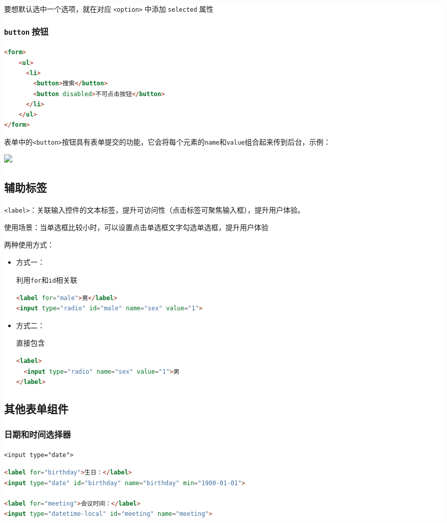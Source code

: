 要想默认选中一个选项，就在对应 `<option>` 中添加 `selected` 属性



### `button` 按钮

```html
<form>
    <ul>
      <li>
        <button>搜索</button>
        <button disabled>不可点击按钮</button>
      </li>
    </ul>
</form>
```

表单中的`<button>`按钮具有表单提交的功能，它会将每个元素的`name`和`value`组合起来传到后台，示例：

![](https://raw.githubusercontent.com/AliceSpring123/img/main/765483bvcxnzk.png)

## 辅助标签

`<label>`：关联输入控件的文本标签，提升可访问性（点击标签可聚焦输入框），提升用户体验。

使用场景：当单选框比较小时，可以设置点击单选框文字勾选单选框，提升用户体验

两种使用方式：

- 方式一：

  利用`for`和`id`相关联

  ```html
  <label for="male">男</label>
  <input type="radio" id="male" name="sex" value="1">
  ```

- 方式二：

  直接包含

  ```html
  <label>
    <input type="radio" name="sex" value="1">男
  </label>
  ```


## 其他表单组件

### 日期和时间选择器

`<input type="date">`

```html
<label for="birthday">生日：</label>
<input type="date" id="birthday" name="birthday" min="1900-01-01">

<label for="meeting">会议时间：</label>
<input type="datetime-local" id="meeting" name="meeting">
```
